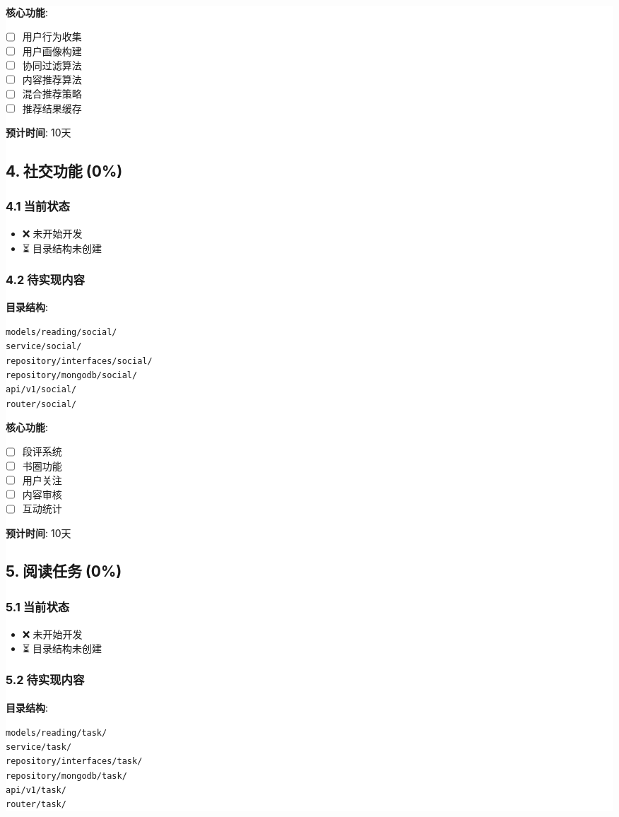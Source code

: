 **核心功能**:
- [ ] 用户行为收集
- [ ] 用户画像构建
- [ ] 协同过滤算法
- [ ] 内容推荐算法
- [ ] 混合推荐策略
- [ ] 推荐结果缓存

**预计时间**: 10天

## 4. 社交功能 (0%)

### 4.1 当前状态
- ❌ 未开始开发
- ⏳ 目录结构未创建

### 4.2 待实现内容

**目录结构**:
```
models/reading/social/
service/social/
repository/interfaces/social/
repository/mongodb/social/
api/v1/social/
router/social/
```

**核心功能**:
- [ ] 段评系统
- [ ] 书圈功能
- [ ] 用户关注
- [ ] 内容审核
- [ ] 互动统计

**预计时间**: 10天

## 5. 阅读任务 (0%)

### 5.1 当前状态
- ❌ 未开始开发
- ⏳ 目录结构未创建

### 5.2 待实现内容

**目录结构**:
```
models/reading/task/
service/task/
repository/interfaces/task/
repository/mongodb/task/
api/v1/task/
router/task/
```
